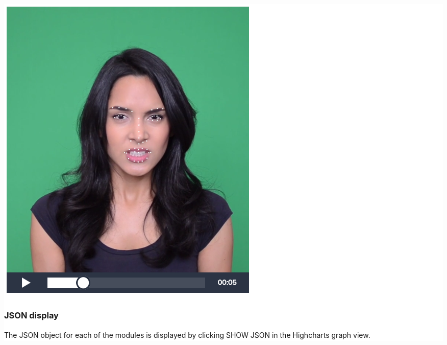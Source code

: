![Feature Points](/php-demo/emotion/docs/feature_points.png?raw=true)

<a name="json-display"></a>
### JSON display

The JSON object for each of the modules is displayed by clicking SHOW JSON in the Highcharts graph view.  